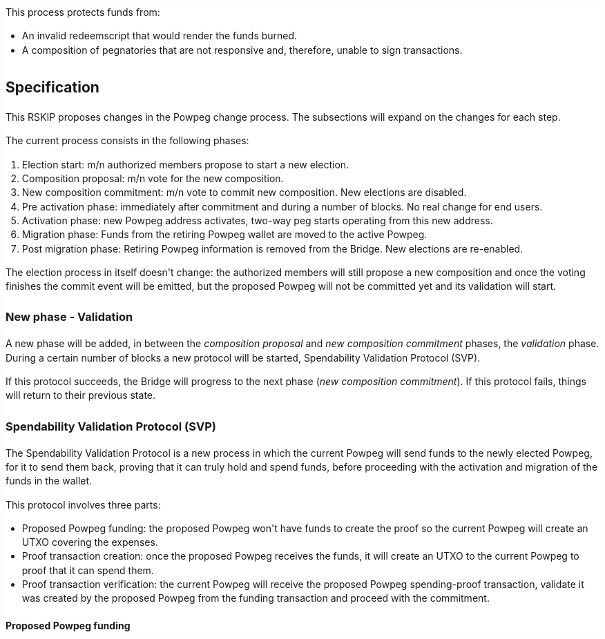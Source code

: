This process protects funds from:
- An invalid redeemscript that would render the funds burned.
- A composition of pegnatories that are not responsive and, therefore, unable to sign transactions.


## Specification

This RSKIP proposes changes in the Powpeg change process. The subsections will expand on the changes for each step.

The current process consists in the following phases:
1. Election start: m/n authorized members propose to start a new election.
2. Composition proposal: m/n vote for the new composition.
3. New composition commitment: m/n vote to commit new composition. New elections are disabled.
4. Pre activation phase: immediately after commitment and during a number of blocks. No real change for end users.
5. Activation phase: new Powpeg address activates, two-way peg starts operating from this new address.
6. Migration phase: Funds from the retiring Powpeg wallet are moved to the active Powpeg.
7. Post migration phase: Retiring Powpeg information is removed from the Bridge. New elections are re-enabled.

The election process in itself doesn't change: the authorized members will still propose a new composition and once the voting finishes the commit event will be emitted, but the proposed Powpeg will not be committed yet and its validation will start.


### New phase - Validation

A new phase will be added, in between the _composition proposal_ and _new composition commitment_ phases, the _validation_ phase.
During a certain number of blocks a new protocol will be started, Spendability Validation Protocol (SVP).

If this protocol succeeds, the Bridge will progress to the next phase (_new composition commitment_).
If this protocol fails, things will return to their previous state.


### Spendability Validation Protocol (SVP)

The Spendability Validation Protocol is a new process in which the current Powpeg will send funds to the newly elected Powpeg, for it to send them back, proving that it can truly hold and spend funds, before proceeding with the activation and migration of the funds in the wallet.

This protocol involves three parts:
- Proposed Powpeg funding: the proposed Powpeg won't have funds to create the proof so the current Powpeg will create an UTXO covering the expenses.
- Proof transaction creation: once the proposed Powpeg receives the funds, it will create an UTXO to the current Powpeg to proof that it can spend them.
- Proof transaction verification: the current Powpeg will receive the proposed Powpeg spending-proof transaction, validate it was created by the proposed Powpeg from the funding transaction and proceed with the commitment.

#### Proposed Powpeg funding
